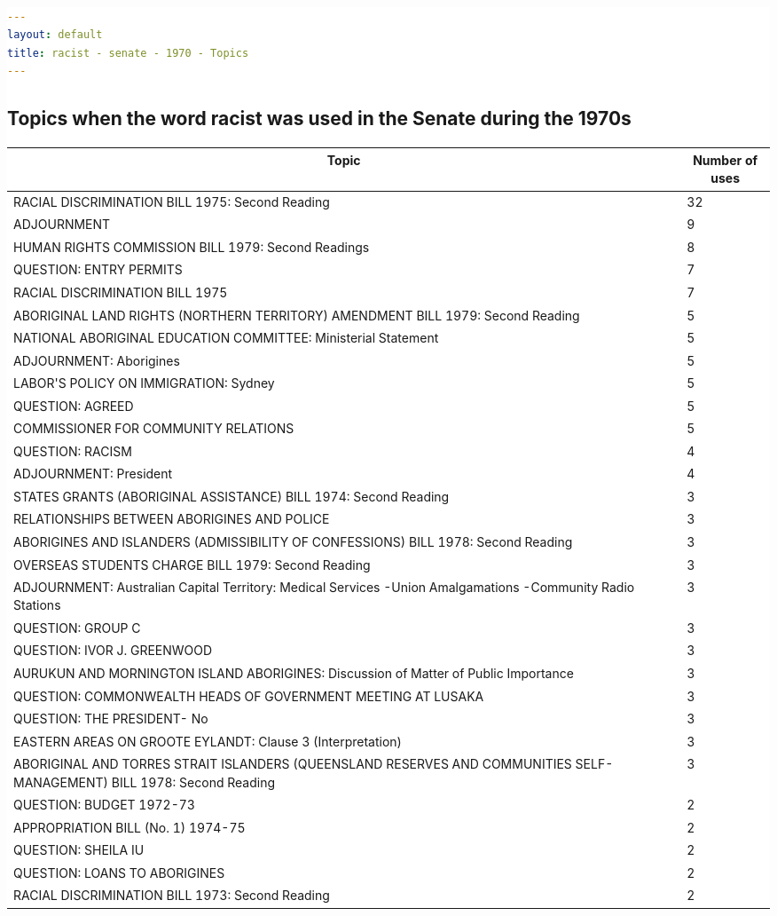 ```yaml
---
layout: default
title: racist - senate - 1970 - Topics
---
```

## Topics when the word **racist** was used in the Senate during the 1970s

| Topic | Number of uses |
|--------------|----------------|
|RACIAL DISCRIMINATION BILL 1975: Second Reading|32|
|ADJOURNMENT|9|
|HUMAN RIGHTS COMMISSION BILL 1979: Second Readings|8|
|QUESTION: ENTRY PERMITS|7|
|RACIAL DISCRIMINATION BILL 1975|7|
|ABORIGINAL LAND RIGHTS (NORTHERN TERRITORY) AMENDMENT BILL 1979: Second Reading|5|
|NATIONAL ABORIGINAL EDUCATION COMMITTEE: Ministerial Statement|5|
|ADJOURNMENT: Aborigines|5|
|LABOR'S POLICY ON IMMIGRATION: Sydney|5|
|QUESTION: AGREED|5|
|COMMISSIONER FOR COMMUNITY RELATIONS|5|
|QUESTION: RACISM|4|
|ADJOURNMENT: President|4|
|STATES GRANTS (ABORIGINAL ASSISTANCE) BILL 1974: Second Reading|3|
|RELATIONSHIPS BETWEEN ABORIGINES AND POLICE|3|
|ABORIGINES AND ISLANDERS (ADMISSIBILITY OF CONFESSIONS) BILL 1978: Second Reading|3|
|OVERSEAS STUDENTS CHARGE BILL 1979: Second Reading|3|
|ADJOURNMENT: Australian Capital Territory: Medical Services -Union Amalgamations -Community Radio Stations|3|
|QUESTION: GROUP C|3|
|QUESTION: IVOR J. GREENWOOD|3|
|AURUKUN AND MORNINGTON ISLAND ABORIGINES: Discussion of Matter of Public Importance|3|
|QUESTION: COMMONWEALTH HEADS OF GOVERNMENT MEETING AT LUSAKA|3|
|QUESTION: THE PRESIDENT- No|3|
|EASTERN AREAS ON GROOTE EYLANDT: Clause 3 (Interpretation)|3|
|ABORIGINAL AND TORRES STRAIT ISLANDERS (QUEENSLAND RESERVES AND COMMUNITIES SELF-MANAGEMENT) BILL 1978: Second Reading|3|
|QUESTION: BUDGET 1972-73|2|
|APPROPRIATION BILL (No. 1) 1974-75|2|
|QUESTION: SHEILA IU|2|
|QUESTION: LOANS TO ABORIGINES|2|
|RACIAL DISCRIMINATION BILL 1973: Second Reading|2|